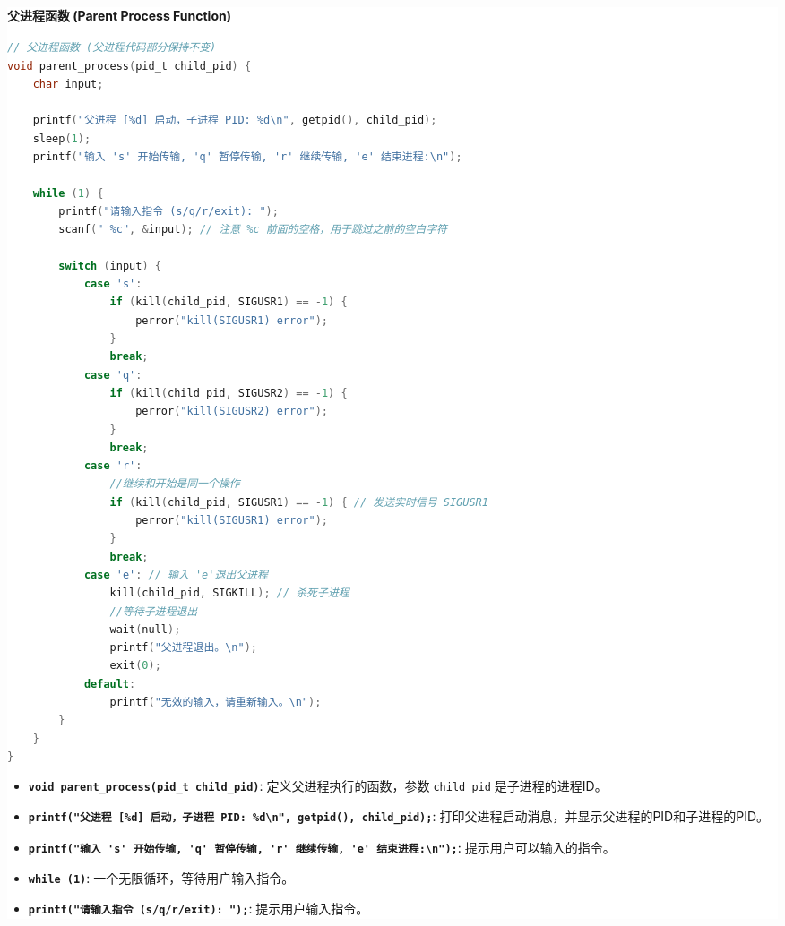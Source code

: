 **父进程函数 (Parent Process Function)**

```c
// 父进程函数 (父进程代码部分保持不变)
void parent_process(pid_t child_pid) {
    char input;

    printf("父进程 [%d] 启动，子进程 PID: %d\n", getpid(), child_pid);
    sleep(1);
    printf("输入 's' 开始传输, 'q' 暂停传输, 'r' 继续传输, 'e' 结束进程:\n");

    while (1) {
        printf("请输入指令 (s/q/r/exit): ");
        scanf(" %c", &input); // 注意 %c 前面的空格，用于跳过之前的空白字符

        switch (input) {
            case 's':
                if (kill(child_pid, SIGUSR1) == -1) {
                    perror("kill(SIGUSR1) error");
                }
                break;
            case 'q':
                if (kill(child_pid, SIGUSR2) == -1) {
                    perror("kill(SIGUSR2) error");
                }
                break;
            case 'r':
                //继续和开始是同一个操作
                if (kill(child_pid, SIGUSR1) == -1) { // 发送实时信号 SIGUSR1
                    perror("kill(SIGUSR1) error");
                }
                break;
            case 'e': // 输入 'e'退出父进程
                kill(child_pid, SIGKILL); // 杀死子进程
                //等待子进程退出
                wait(null);
                printf("父进程退出。\n");
                exit(0);
            default:
                printf("无效的输入，请重新输入。\n");
        }
    }
}
```

- **`void parent_process(pid_t child_pid)`**:  定义父进程执行的函数，参数 `child_pid` 是子进程的进程ID。

- **`printf("父进程 [%d] 启动，子进程 PID: %d\n", getpid(), child_pid);`**:  打印父进程启动消息，并显示父进程的PID和子进程的PID。

- **`printf("输入 's' 开始传输, 'q' 暂停传输, 'r' 继续传输, 'e' 结束进程:\n");`**:  提示用户可以输入的指令。

- **`while (1)`**:  一个无限循环，等待用户输入指令。

- **`printf("请输入指令 (s/q/r/exit): ");`**:  提示用户输入指令。
